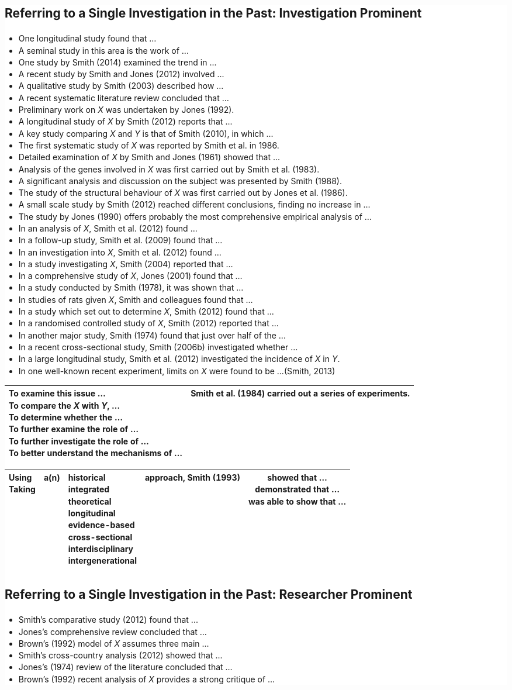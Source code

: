 ## Referring to a Single Investigation in the Past: Investigation Prominent

- One longitudinal study found that …
- A seminal study in this area is the work of ...
- One study by Smith (2014) examined the trend in ...
- A recent study by Smith and Jones (2012) involved ...
- A qualitative study by Smith (2003) described how …
- A recent systematic literature review concluded that …
- Preliminary work on $X$ was undertaken by Jones (1992).
- A longitudinal study of $X$ by Smith (2012) reports that ...
- A key study comparing $X$ and $Y$ is that of Smith (2010), in which ...
- The first systematic study of $X$ was reported by Smith et al. in 1986.
- Detailed examination of $X$ by Smith and Jones (1961) showed that ...
- Analysis of the genes involved in $X$ was first carried out by Smith et al. (1983).
- A significant analysis and discussion on the subject was presented by Smith (1988).
- The study of the structural behaviour of $X$ was first carried out by Jones et al. (1986).
- A small scale study by Smith (2012) reached different conclusions, finding no increase in ...
- The study by Jones (1990) offers probably the most comprehensive empirical analysis of …
- In an analysis of $X$, Smith et al. (2012) found ...
- In a follow-up study, Smith et al. (2009) found that …
- In an investigation into $X$, Smith et al. (2012) found ...
- In a study investigating $X$, Smith (2004) reported that …
- In a comprehensive study of $X$, Jones (2001) found that …
- In a study conducted by Smith (1978), it was shown that …
- In studies of rats given $X$, Smith and colleagues found that …
- In a study which set out to determine $X$, Smith (2012) found that ...
- In a randomised controlled study of $X$, Smith (2012) reported that ...
- In another major study, Smith (1974) found that just over half of the ...
- In a recent cross-sectional study, Smith (2006b) investigated whether …
- In a large longitudinal study, Smith et al. (2012) investigated the incidence of $X$ in $Y$.
- In one well-known recent experiment, limits on $X$ were found to be ...(Smith, 2013)

|To examine this issue …<br>To compare the $X$ with $Y$,  …<br>To determine whether the …<br>To further examine the role of …<br>To further investigate the role of …<br>To better understand the mechanisms of …|Smith et al. (1984) carried out a series of experiments. |
| :- | :- |

|Using<br>Taking |a(n) |historical<br>integrated<br>theoretical<br>longitudinal<br>evidence-based<br>cross-sectional<br>interdisciplinary<br>intergenerational|approach, Smith (1993) |showed that …<br>demonstrated that …<br>was able to show that …|
| :- | :- | :- | :- | - |

## Referring to a Single Investigation in the Past: Researcher Prominent

- Smith’s comparative study (2012) found that ...
- Jones’s comprehensive review concluded that …
- Brown’s (1992) model of $X$ assumes three main ...
- Smith’s cross-country analysis (2012) showed that ...
- Jones’s (1974) review of the literature concluded that …
- Brown’s (1992) recent analysis of $X$ provides a strong critique of …
